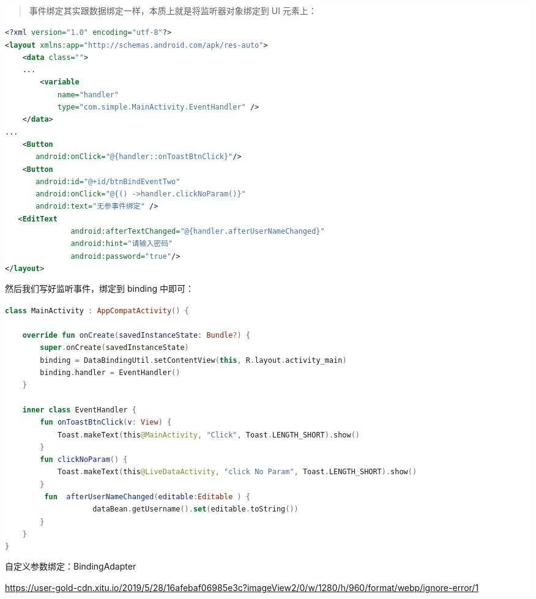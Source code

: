 >事件绑定其实跟数据绑定一样，本质上就是将监听器对象绑定到 UI 元素上：

```xml
<?xml version="1.0" encoding="utf-8"?>
<layout xmlns:app="http://schemas.android.com/apk/res-auto">
    <data class="">
    ...
        <variable
            name="handler"
            type="com.simple.MainActivity.EventHandler" />
    </data>
...
    <Button
       android:onClick="@{handler::onToastBtnClick}"/>
    <Button
       android:id="@+id/btnBindEventTwo"
       android:onClick="@{() ->handler.clickNoParam()}"
       android:text="无参事件绑定" />
   <EditText
               android:afterTextChanged="@{handler.afterUserNameChanged}"
               android:hint="请输入密码"
               android:password="true"/>
</layout>
```
然后我们写好监听事件，绑定到 binding 中即可：

```kotlin
class MainActivity : AppCompatActivity() {
    
    override fun onCreate(savedInstanceState: Bundle?) {
        super.onCreate(savedInstanceState)
        binding = DataBindingUtil.setContentView(this, R.layout.activity_main)
        binding.handler = EventHandler()
    }

    inner class EventHandler {
        fun onToastBtnClick(v: View) {
            Toast.makeText(this@MainActivity, "Click", Toast.LENGTH_SHORT).show()
        }
        fun clickNoParam() {
            Toast.makeText(this@LiveDataActivity, "click No Param", Toast.LENGTH_SHORT).show()
        }
         fun  afterUserNameChanged(editable:Editable ) {
                    dataBean.getUsername().set(editable.toString())
        }
    }
}
```

自定义参数绑定：BindingAdapter


https://user-gold-cdn.xitu.io/2019/5/28/16afebaf06985e3c?imageView2/0/w/1280/h/960/format/webp/ignore-error/1
